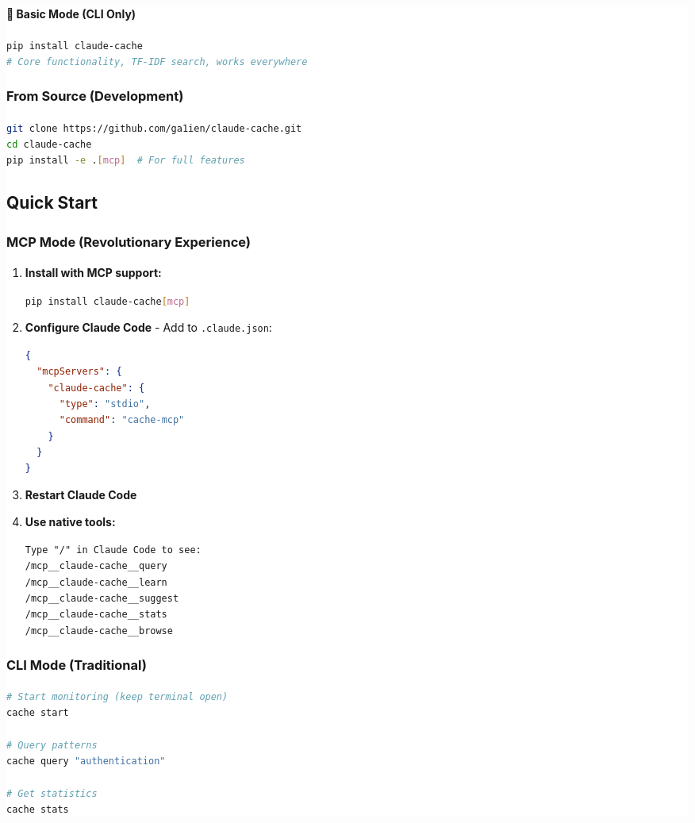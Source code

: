 #### 🔧 Basic Mode (CLI Only)
```bash
pip install claude-cache
# Core functionality, TF-IDF search, works everywhere
```

### From Source (Development)
```bash
git clone https://github.com/ga1ien/claude-cache.git
cd claude-cache
pip install -e .[mcp]  # For full features
```

## Quick Start

### MCP Mode (Revolutionary Experience)

1. **Install with MCP support:**
   ```bash
   pip install claude-cache[mcp]
   ```

2. **Configure Claude Code** - Add to `.claude.json`:
   ```json
   {
     "mcpServers": {
       "claude-cache": {
         "type": "stdio",
         "command": "cache-mcp"
       }
     }
   }
   ```

3. **Restart Claude Code**

4. **Use native tools:**
   ```
   Type "/" in Claude Code to see:
   /mcp__claude-cache__query
   /mcp__claude-cache__learn
   /mcp__claude-cache__suggest
   /mcp__claude-cache__stats
   /mcp__claude-cache__browse
   ```

### CLI Mode (Traditional)

```bash
# Start monitoring (keep terminal open)
cache start

# Query patterns
cache query "authentication"

# Get statistics
cache stats
```
